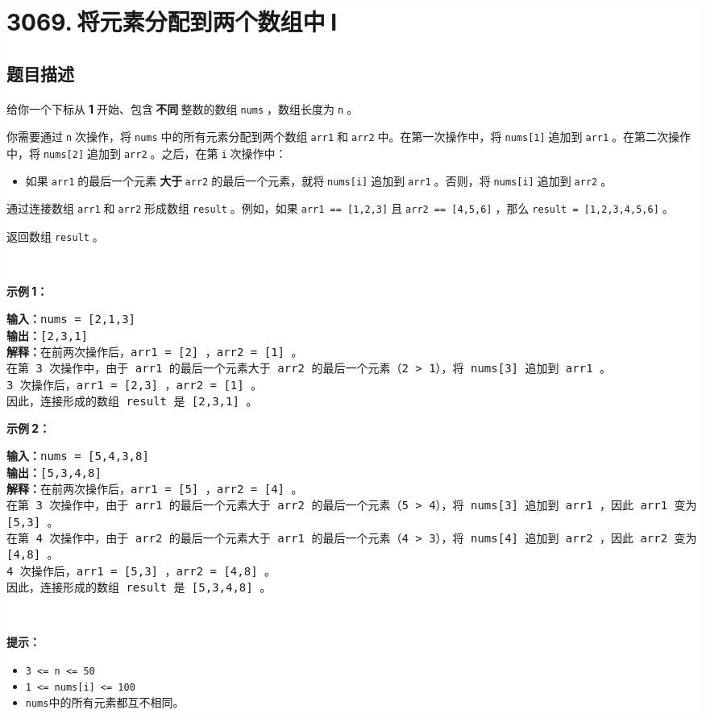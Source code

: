 # 3069. 将元素分配到两个数组中 I

## 题目描述

<p>给你一个下标从 <strong>1</strong> 开始、包含<strong> 不同 </strong>整数的数组 <code>nums</code> ，数组长度为 <code>n</code> 。</p>

<p>你需要通过 <code>n</code> 次操作，将 <code>nums</code> 中的所有元素分配到两个数组 <code>arr1</code> 和 <code>arr2</code> 中。在第一次操作中，将 <code>nums[1]</code> 追加到 <code>arr1</code> 。在第二次操作中，将 <code>nums[2]</code> 追加到 <code>arr2</code> 。之后，在第 <code>i</code> 次操作中：</p>

<ul>
	<li>如果 <code>arr1</code> 的最后一个元素 <strong>大于 </strong><code>arr2</code> 的最后一个元素，就将 <code>nums[i]</code> 追加到 <code>arr1</code> 。否则，将 <code>nums[i]</code> 追加到 <code>arr2</code> 。</li>
</ul>

<p>通过连接数组 <code>arr1</code> 和 <code>arr2</code> 形成数组 <code>result</code> 。例如，如果 <code>arr1 == [1,2,3]</code> 且 <code>arr2 == [4,5,6]</code> ，那么 <code>result = [1,2,3,4,5,6]</code> 。</p>

<p>返回数组 <code>result</code> 。</p>

<p>&nbsp;</p>

<p><strong class="example">示例 1：</strong></p>

<pre>
<strong>输入：</strong>nums = [2,1,3]
<strong>输出：</strong>[2,3,1]
<strong>解释：</strong>在前两次操作后，arr1 = [2] ，arr2 = [1] 。
在第 3 次操作中，由于 arr1 的最后一个元素大于 arr2 的最后一个元素（2 &gt; 1），将 nums[3] 追加到 arr1 。
3 次操作后，arr1 = [2,3] ，arr2 = [1] 。
因此，连接形成的数组 result 是 [2,3,1] 。
</pre>

<p><strong class="example">示例 2：</strong></p>

<pre>
<strong>输入：</strong>nums = [5,4,3,8]
<strong>输出：</strong>[5,3,4,8]
<strong>解释：</strong>在前两次操作后，arr1 = [5] ，arr2 = [4] 。
在第 3 次操作中，由于 arr1 的最后一个元素大于 arr2 的最后一个元素（5 &gt; 4），将 nums[3] 追加到 arr1 ，因此 arr1 变为 [5,3] 。
在第 4 次操作中，由于 arr2 的最后一个元素大于 arr1 的最后一个元素（4 &gt; 3），将 nums[4] 追加到 arr2 ，因此 arr2 变为 [4,8] 。
4 次操作后，arr1 = [5,3] ，arr2 = [4,8] 。
因此，连接形成的数组 result 是 [5,3,4,8] 。
</pre>

<p>&nbsp;</p>

<p><strong>提示：</strong></p>

<ul>
	<li><code>3 &lt;= n &lt;= 50</code></li>
	<li><code>1 &lt;= nums[i] &lt;= 100</code></li>
	<li><code>nums</code>中的所有元素都互不相同。</li>
</ul>
